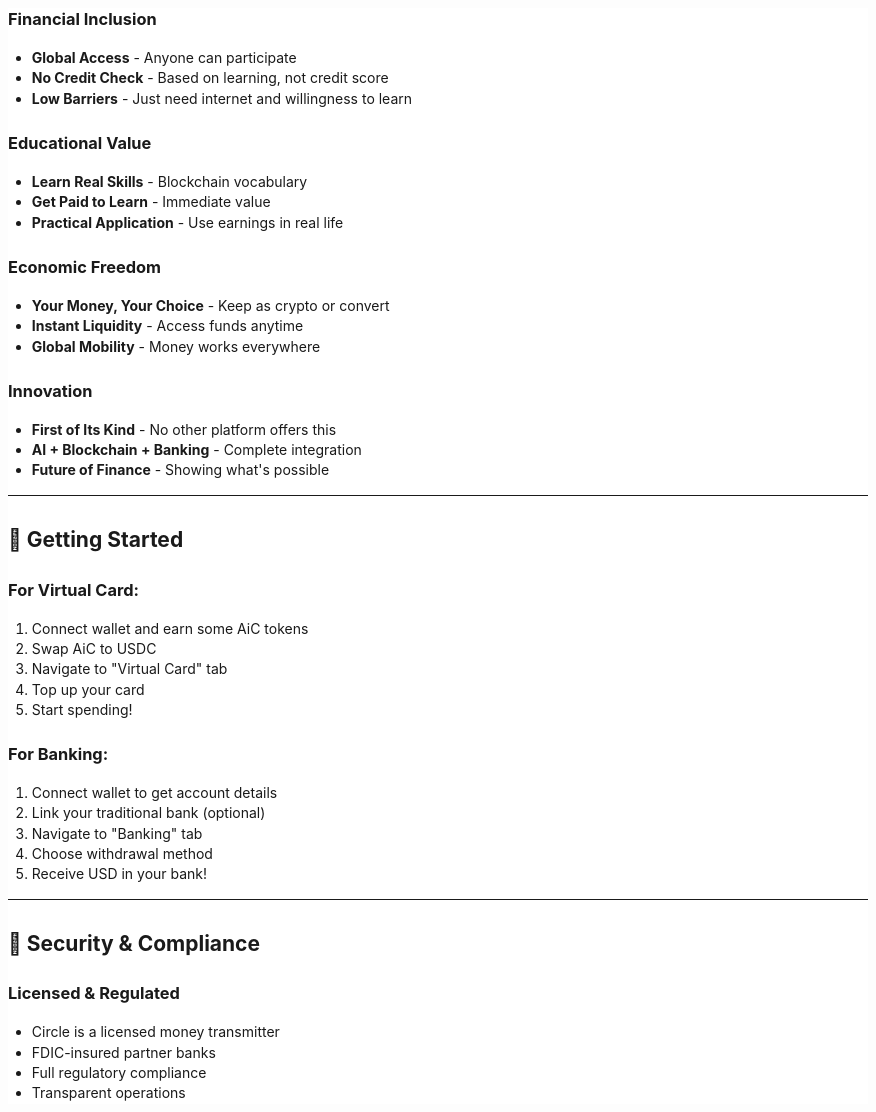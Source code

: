 ### Financial Inclusion
- **Global Access** - Anyone can participate
- **No Credit Check** - Based on learning, not credit score
- **Low Barriers** - Just need internet and willingness to learn

### Educational Value
- **Learn Real Skills** - Blockchain vocabulary
- **Get Paid to Learn** - Immediate value
- **Practical Application** - Use earnings in real life

### Economic Freedom
- **Your Money, Your Choice** - Keep as crypto or convert
- **Instant Liquidity** - Access funds anytime
- **Global Mobility** - Money works everywhere

### Innovation
- **First of Its Kind** - No other platform offers this
- **AI + Blockchain + Banking** - Complete integration
- **Future of Finance** - Showing what's possible

---

## 🚀 Getting Started

### For Virtual Card:
1. Connect wallet and earn some AiC tokens
2. Swap AiC to USDC
3. Navigate to "Virtual Card" tab
4. Top up your card
5. Start spending!

### For Banking:
1. Connect wallet to get account details
2. Link your traditional bank (optional)
3. Navigate to "Banking" tab
4. Choose withdrawal method
5. Receive USD in your bank!

---

## 🔐 Security & Compliance

### Licensed & Regulated
- Circle is a licensed money transmitter
- FDIC-insured partner banks
- Full regulatory compliance
- Transparent operations
